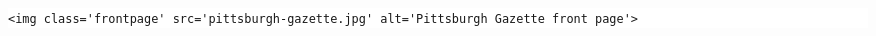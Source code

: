     <img class='frontpage' src='pittsburgh-gazette.jpg' alt='Pittsburgh Gazette front page'>
  </div>
</div>
